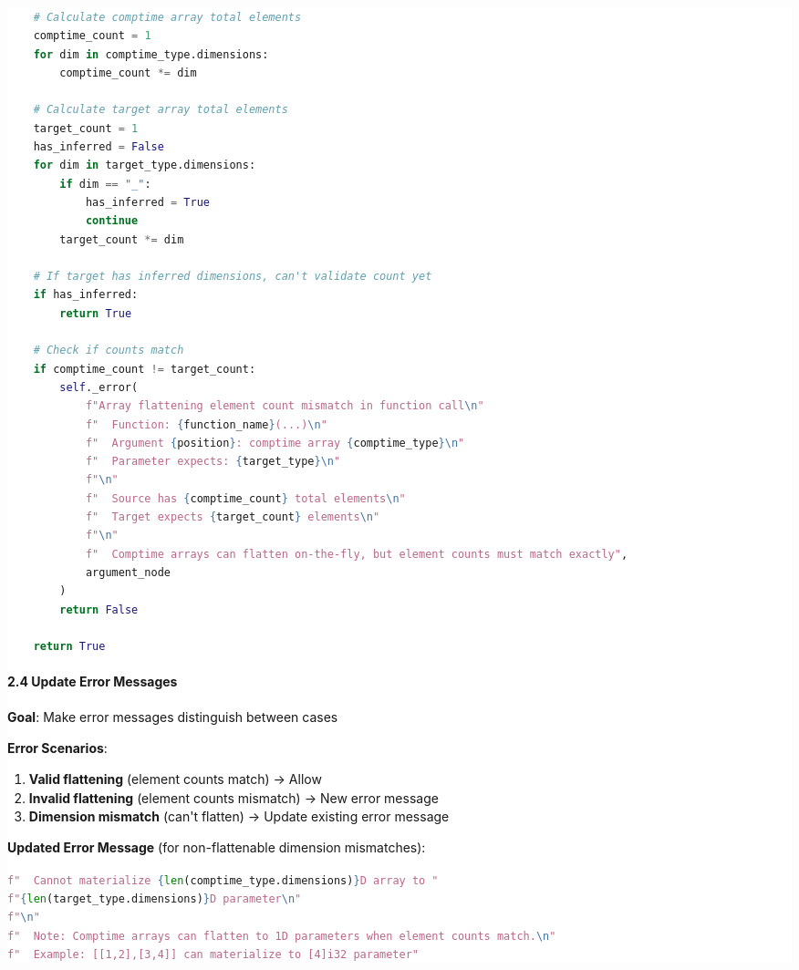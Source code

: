 ```python
    # Calculate comptime array total elements
    comptime_count = 1
    for dim in comptime_type.dimensions:
        comptime_count *= dim

    # Calculate target array total elements
    target_count = 1
    has_inferred = False
    for dim in target_type.dimensions:
        if dim == "_":
            has_inferred = True
            continue
        target_count *= dim

    # If target has inferred dimensions, can't validate count yet
    if has_inferred:
        return True

    # Check if counts match
    if comptime_count != target_count:
        self._error(
            f"Array flattening element count mismatch in function call\n"
            f"  Function: {function_name}(...)\n"
            f"  Argument {position}: comptime array {comptime_type}\n"
            f"  Parameter expects: {target_type}\n"
            f"\n"
            f"  Source has {comptime_count} total elements\n"
            f"  Target expects {target_count} elements\n"
            f"\n"
            f"  Comptime arrays can flatten on-the-fly, but element counts must match exactly",
            argument_node
        )
        return False

    return True
```

#### 2.4 Update Error Messages
**Goal**: Make error messages distinguish between cases

**Error Scenarios**:
1. **Valid flattening** (element counts match) → Allow
2. **Invalid flattening** (element counts mismatch) → New error message
3. **Dimension mismatch** (can't flatten) → Update existing error message

**Updated Error Message** (for non-flattenable dimension mismatches):
```python
f"  Cannot materialize {len(comptime_type.dimensions)}D array to "
f"{len(target_type.dimensions)}D parameter\n"
f"\n"
f"  Note: Comptime arrays can flatten to 1D parameters when element counts match.\n"
f"  Example: [[1,2],[3,4]] can materialize to [4]i32 parameter"
```
